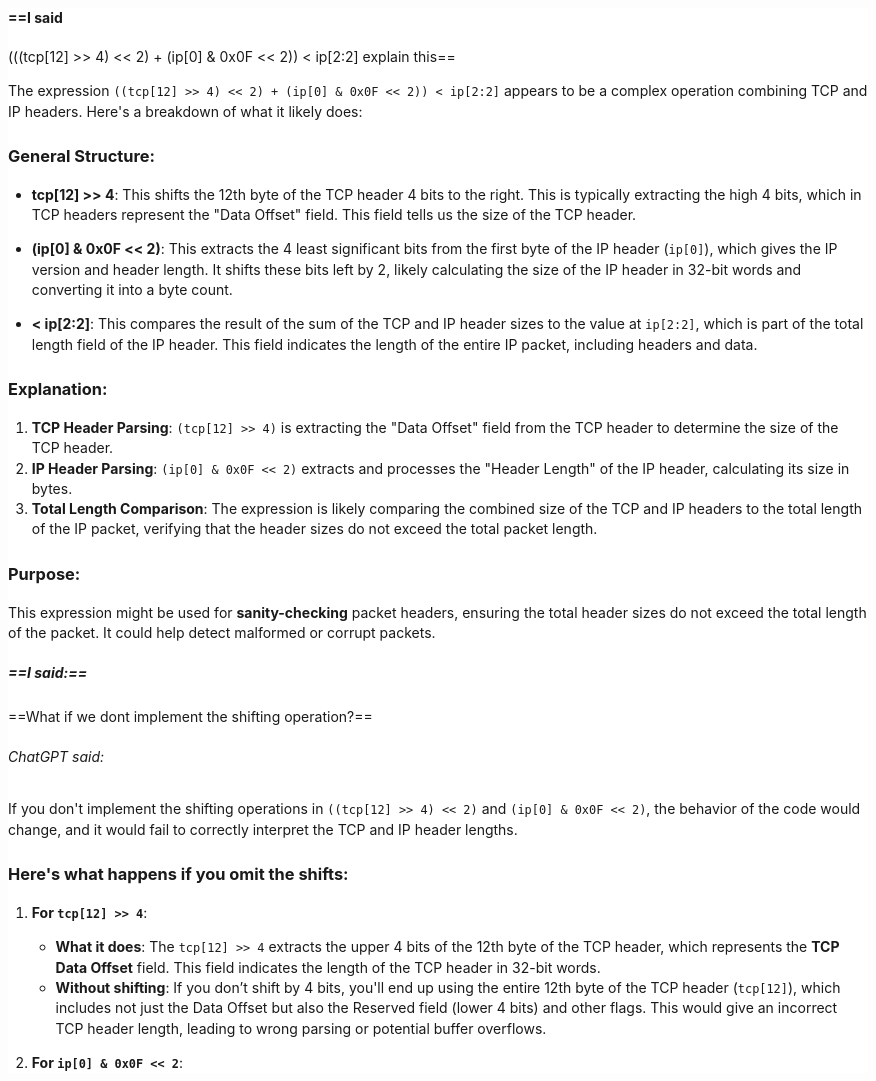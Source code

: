 #### ==I said
(((tcp\[12\] \>\> 4) \<\< 2\) \+ \(ip\[0\] \& 0x0F \<\< 2\)\) \< ip\[2\:2\] 
explain this==


The expression `((tcp[12] >> 4) << 2) + (ip[0] & 0x0F << 2)) < ip[2:2]` appears to be a complex operation combining TCP and IP headers. Here's a breakdown of what it likely does:

### General Structure:

- **tcp\[12\] >> 4**: This shifts the 12th byte of the TCP header 4 bits to the right. This is typically extracting the high 4 bits, which in TCP headers represent the "Data Offset" field. This field tells us the size of the TCP header.
    
- **(ip\[0\] & 0x0F << 2)**: This extracts the 4 least significant bits from the first byte of the IP header (`ip[0]`), which gives the IP version and header length. It shifts these bits left by 2, likely calculating the size of the IP header in 32-bit words and converting it into a byte count.
    
- **< ip\[2:2\]**: This compares the result of the sum of the TCP and IP header sizes to the value at `ip[2:2]`, which is part of the total length field of the IP header. This field indicates the length of the entire IP packet, including headers and data.
    

### Explanation:

1. **TCP Header Parsing**: `(tcp[12] >> 4)` is extracting the "Data Offset" field from the TCP header to determine the size of the TCP header.
2. **IP Header Parsing**: `(ip[0] & 0x0F << 2)` extracts and processes the "Header Length" of the IP header, calculating its size in bytes.
3. **Total Length Comparison**: The expression is likely comparing the combined size of the TCP and IP headers to the total length of the IP packet, verifying that the header sizes do not exceed the total packet length.

### Purpose:

This expression might be used for **sanity-checking** packet headers, ensuring the total header sizes do not exceed the total length of the packet. It could help detect malformed or corrupt packets.

##### ==I said:==

==What if we dont implement the shifting operation?==

###### ChatGPT said:


If you don't implement the shifting operations in `((tcp[12] >> 4) << 2)` and `(ip[0] & 0x0F << 2)`, the behavior of the code would change, and it would fail to correctly interpret the TCP and IP header lengths.

### Here's what happens if you omit the shifts:

1. **For `tcp[12] >> 4`**:
    
    - **What it does**: The `tcp[12] >> 4` extracts the upper 4 bits of the 12th byte of the TCP header, which represents the **TCP Data Offset** field. This field indicates the length of the TCP header in 32-bit words.
    - **Without shifting**: If you don’t shift by 4 bits, you'll end up using the entire 12th byte of the TCP header (`tcp[12]`), which includes not just the Data Offset but also the Reserved field (lower 4 bits) and other flags. This would give an incorrect TCP header length, leading to wrong parsing or potential buffer overflows.
2. **For `ip[0] & 0x0F << 2`**:
    
